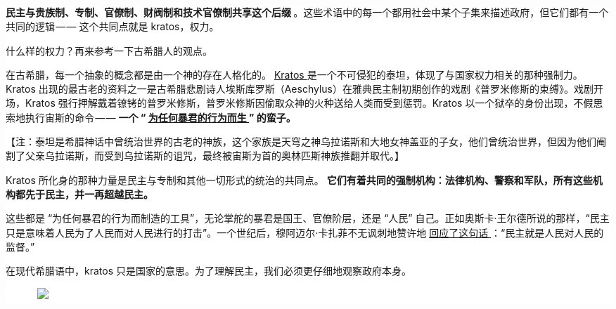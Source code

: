    <strong class="markup--strong markup--p-strong">
    民主与贵族制、专制、官僚制、财阀制和技术官僚制共享这个后缀
   </strong>
   。这些术语中的每一个都用社会中某个子集来描述政府，但它们都有一个共同的逻辑 — — 这个共同点就是 kratos，权力。
  </p>
  <p class="graf graf--p">
   什么样的权力？再来参考一下古希腊人的观点。
  </p>
  <p class="graf graf--p">
   在古希腊，每一个抽象的概念都是由一个神的存在人格化的。
   <a class="markup--anchor markup--p-anchor" data-href="http://www.theoi.com/Daimon/Kratos.html" href="http://www.theoi.com/Daimon/Kratos.html" rel="noopener" target="_blank">
    Kratos
   </a>
   是一个不可侵犯的泰坦，体现了与国家权力相关的那种强制力。Kratos 出现的最古老的资料之一是古希腊悲剧诗人埃斯库罗斯（Aeschylus）在雅典民主制初期创作的戏剧《普罗米修斯的束缚》。戏剧开场，Kratos 强行押解戴着镣铐的普罗米修斯，普罗米修斯因偷取众神的火种送给人类而受到惩罚。Kratos 以一个狱卒的身份出现，不假思索地执行宙斯的命令 — —
   <strong class="markup--strong markup--p-strong">
    一个 “
   </strong>
   <a class="markup--anchor markup--p-anchor" data-href="https://books.google.com/books?id=6DoBAAAAMAAJ&amp;pg=PA9&amp;lpg=PA9&amp;dq=%E2%80%9Cmade+for+any+tyrant%E2%80%99s+acts%E2%80%9D&amp;source=bl&amp;ots=j7NtRwRrhn&amp;sig=z0UMob5UjQXxkTHSsqBY2idFNek&amp;hl=en&amp;sa=X&amp;ved=0ahUKEwi_hprLybjKAhUX3GMKHcOiAgQQ6AEIJjAD#v=onepage&amp;q=%E2%80%9Cmade%20for%20any%20tyrant%E2%80%99s%20acts%E2%80%9D&amp;f=false" href="https://books.google.com/books?id=6DoBAAAAMAAJ&amp;pg=PA9&amp;lpg=PA9&amp;dq=%E2%80%9Cmade+for+any+tyrant%E2%80%99s+acts%E2%80%9D&amp;source=bl&amp;ots=j7NtRwRrhn&amp;sig=z0UMob5UjQXxkTHSsqBY2idFNek&amp;hl=en&amp;sa=X&amp;ved=0ahUKEwi_hprLybjKAhUX3GMKHcOiAgQQ6AEIJjAD#v=onepage&amp;q=%E2%80%9Cmade%20for%20any%20tyrant%E2%80%99s%20acts%E2%80%9D&amp;f=false" rel="noopener" target="_blank">
    <strong class="markup--strong markup--p-strong">
     为任何暴君的行为而生
    </strong>
   </a>
   <strong class="markup--strong markup--p-strong">
    ” 的蛮子。
   </strong>
  </p>
  <p class="graf graf--p">
   【注：泰坦是希腊神话中曾统治世界的古老的神族，这个家族是天穹之神乌拉诺斯和大地女神盖亚的子女，他们曾统治世界，但因为他们阉割了父亲乌拉诺斯，而受到乌拉诺斯的诅咒，最终被宙斯为首的奥林匹斯神族推翻并取代。】
  </p>
  <p class="graf graf--p">
   Kratos 所化身的那种力量是民主与专制和其他一切形式的统治的共同点。
   <strong class="markup--strong markup--p-strong">
    它们有着共同的强制机构：法律机构、警察和军队，所有这些机构都先于民主，并一再超越民主。
   </strong>
  </p>
  <p class="graf graf--p">
   这些都是 “为任何暴君的行为而制造的工具”，无论掌舵的暴君是国王、官僚阶层，还是 “人民” 自己。正如奥斯卡·王尔德所说的那样，“民主只是意味着人民为了人民而对人民进行的打击”。一个世纪后，穆阿迈尔·卡扎菲不无讽刺地赞许地
   <a class="markup--anchor markup--p-anchor" data-href="http://www.mathaba.net/gci/theory/gb1.htm" href="http://www.mathaba.net/gci/theory/gb1.htm" rel="noopener" target="_blank">
    回应了这句话
   </a>
   ：“民主就是人民对人民的监督。”
  </p>
  <p class="graf graf--p">
   在现代希腊语中，kratos 只是国家的意思。为了理解民主，我们必须更仔细地观察政府本身。
  </p>
  <figure class="graf graf--figure">
   <img class="graf-image aligncenter jetpack-lazy-image" data-height="1876" data-image-id="0*xyMjWw8rjfjErHiF.gif" data-lazy-src="https://i1.wp.com/cdn-images-1.medium.com/max/1067/0*xyMjWw8rjfjErHiF.gif?w=1100&amp;is-pending-load=1#038;ssl=1" data-recalc-dims="1" data-width="1300" src="https://i1.wp.com/cdn-images-1.medium.com/max/1067/0*xyMjWw8rjfjErHiF.gif?w=1100&amp;ssl=1" srcset="data:image/gif;base64,R0lGODlhAQABAIAAAAAAAP///yH5BAEAAAAALAAAAAABAAEAAAIBRAA7"/>
   <noscript>
    <img class="graf-image aligncenter" data-height="1876" data-image-id="0*xyMjWw8rjfjErHiF.gif" data-recalc-dims="1" data-width="1300" src="https://i1.wp.com/cdn-images-1.medium.com/max/1067/0*xyMjWw8rjfjErHiF.gif?w=1100&amp;ssl=1"/>